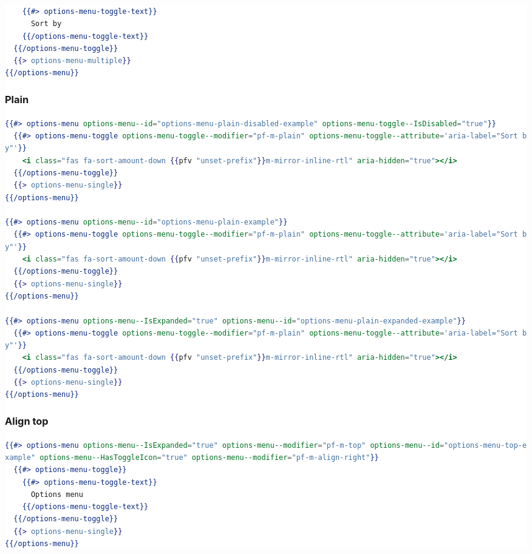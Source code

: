 ```hbs
    {{#> options-menu-toggle-text}}
      Sort by
    {{/options-menu-toggle-text}}
  {{/options-menu-toggle}}
  {{> options-menu-multiple}}
{{/options-menu}}
```

### Plain
```hbs
{{#> options-menu options-menu--id="options-menu-plain-disabled-example" options-menu-toggle--IsDisabled="true"}}
  {{#> options-menu-toggle options-menu-toggle--modifier="pf-m-plain" options-menu-toggle--attribute='aria-label="Sort by"'}}
    <i class="fas fa-sort-amount-down {{pfv "unset-prefix"}}m-mirror-inline-rtl" aria-hidden="true"></i>
  {{/options-menu-toggle}}
  {{> options-menu-single}}
{{/options-menu}}

{{#> options-menu options-menu--id="options-menu-plain-example"}}
  {{#> options-menu-toggle options-menu-toggle--modifier="pf-m-plain" options-menu-toggle--attribute='aria-label="Sort by"'}}
    <i class="fas fa-sort-amount-down {{pfv "unset-prefix"}}m-mirror-inline-rtl" aria-hidden="true"></i>
  {{/options-menu-toggle}}
  {{> options-menu-single}}
{{/options-menu}}

{{#> options-menu options-menu--IsExpanded="true" options-menu--id="options-menu-plain-expanded-example"}}
  {{#> options-menu-toggle options-menu-toggle--modifier="pf-m-plain" options-menu-toggle--attribute='aria-label="Sort by"'}}
    <i class="fas fa-sort-amount-down {{pfv "unset-prefix"}}m-mirror-inline-rtl" aria-hidden="true"></i>
  {{/options-menu-toggle}}
  {{> options-menu-single}}
{{/options-menu}}
```

### Align top
```hbs
{{#> options-menu options-menu--IsExpanded="true" options-menu--modifier="pf-m-top" options-menu--id="options-menu-top-example" options-menu--HasToggleIcon="true" options-menu--modifier="pf-m-align-right"}}
  {{#> options-menu-toggle}}
    {{#> options-menu-toggle-text}}
      Options menu
    {{/options-menu-toggle-text}}
  {{/options-menu-toggle}}
  {{> options-menu-single}}
{{/options-menu}}
```
